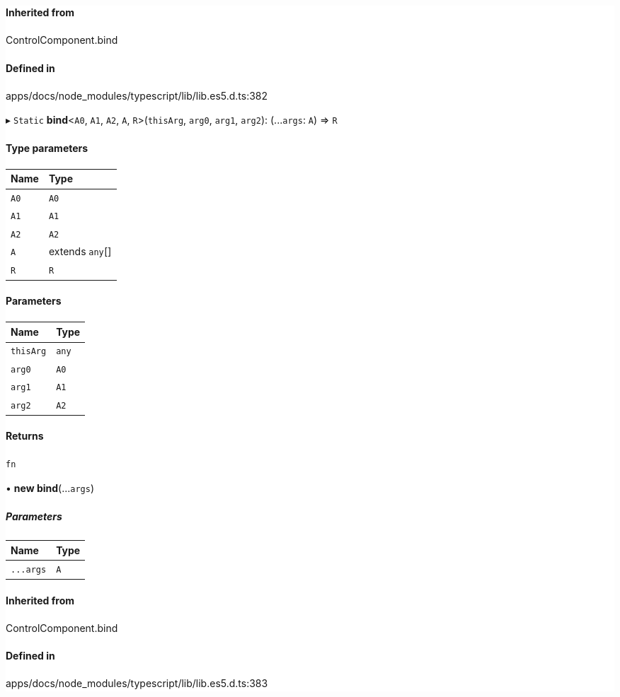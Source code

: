#### Inherited from

ControlComponent.bind

#### Defined in

apps/docs/node_modules/typescript/lib/lib.es5.d.ts:382

▸ `Static` **bind**<`A0`, `A1`, `A2`, `A`, `R`\>(`thisArg`, `arg0`, `arg1`, `arg2`): (...`args`: `A`) => `R`

#### Type parameters

| Name | Type |
| :------ | :------ |
| `A0` | `A0` |
| `A1` | `A1` |
| `A2` | `A2` |
| `A` | extends `any`[] |
| `R` | `R` |

#### Parameters

| Name | Type |
| :------ | :------ |
| `thisArg` | `any` |
| `arg0` | `A0` |
| `arg1` | `A1` |
| `arg2` | `A2` |

#### Returns

`fn`

• **new bind**(...`args`)

##### Parameters

| Name | Type |
| :------ | :------ |
| `...args` | `A` |

#### Inherited from

ControlComponent.bind

#### Defined in

apps/docs/node_modules/typescript/lib/lib.es5.d.ts:383
